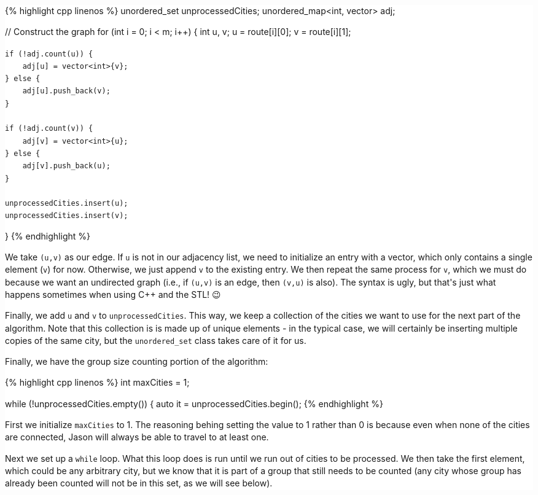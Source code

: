{% highlight cpp linenos %}
unordered_set<int> unprocessedCities;
unordered_map<int, vector<int>> adj;

// Construct the graph
for (int i = 0; i < m; i++) {
    int u, v;
    u = route[i][0];
    v = route[i][1];
    
    if (!adj.count(u)) {
        adj[u] = vector<int>{v};
    } else {
        adj[u].push_back(v);
    }
    
    if (!adj.count(v)) {
        adj[v] = vector<int>{u};
    } else {
        adj[v].push_back(u);
    }
    
    unprocessedCities.insert(u);
    unprocessedCities.insert(v);
}
{% endhighlight %}

We take `(u,v)` as our edge. If `u` is not in our adjacency list, we need to initialize an entry with a vector, which only contains a single element (`v`) for now. Otherwise, we just append `v` to the existing entry. We then repeat the same process for `v`, which we must do because we want an undirected graph (i.e., if `(u,v)` is an edge, then `(v,u)` is also). The syntax is ugly, but that's just what happens sometimes when using C++ and the STL! :wink:

Finally, we add `u` and `v` to `unprocessedCities`. This way, we keep a collection of the cities we want to use for the next part of the algorithm. Note that this collection is is made up of unique elements - in the typical case, we will certainly be inserting multiple copies of the same city, but the `unordered_set` class takes care of it for us.

Finally, we have the group size counting portion of the algorithm:

{% highlight cpp linenos %}
int maxCities = 1;

while (!unprocessedCities.empty()) {
    auto it = unprocessedCities.begin();
{% endhighlight %}

First we initialize `maxCities` to 1. The reasoning behing setting the value to 1 rather than 0 is because even when none of the cities are connected, Jason will always be able to travel to at least one.

Next we set up a `while` loop. What this loop does is run until we run out of cities to be processed. We then take the first element, which could be any arbitrary city, but we know that it is part of a group that still needs to be counted (any city whose group has already been counted will not be in this set, as we will see below).
